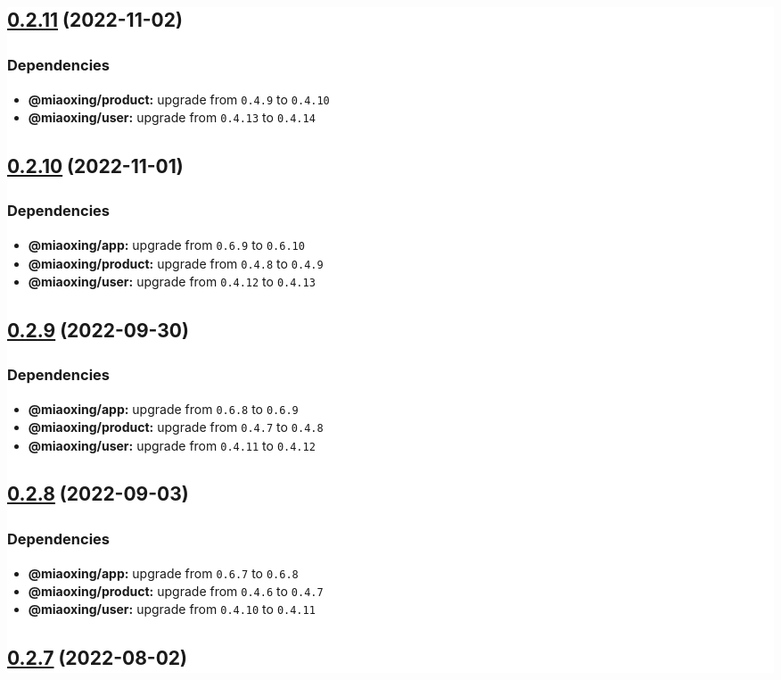 ## [0.2.11](https://github.com/miaoxing/cart/compare/v0.2.10...v0.2.11) (2022-11-02)





### Dependencies

* **@miaoxing/product:** upgrade from `0.4.9` to `0.4.10`
* **@miaoxing/user:** upgrade from `0.4.13` to `0.4.14`

## [0.2.10](https://github.com/miaoxing/cart/compare/v0.2.9...v0.2.10) (2022-11-01)





### Dependencies

* **@miaoxing/app:** upgrade from `0.6.9` to `0.6.10`
* **@miaoxing/product:** upgrade from `0.4.8` to `0.4.9`
* **@miaoxing/user:** upgrade from `0.4.12` to `0.4.13`

## [0.2.9](https://github.com/miaoxing/cart/compare/v0.2.8...v0.2.9) (2022-09-30)





### Dependencies

* **@miaoxing/app:** upgrade from `0.6.8` to `0.6.9`
* **@miaoxing/product:** upgrade from `0.4.7` to `0.4.8`
* **@miaoxing/user:** upgrade from `0.4.11` to `0.4.12`

## [0.2.8](https://github.com/miaoxing/cart/compare/v0.2.7...v0.2.8) (2022-09-03)





### Dependencies

* **@miaoxing/app:** upgrade from `0.6.7` to `0.6.8`
* **@miaoxing/product:** upgrade from `0.4.6` to `0.4.7`
* **@miaoxing/user:** upgrade from `0.4.10` to `0.4.11`

## [0.2.7](https://github.com/miaoxing/cart/compare/v0.2.6...v0.2.7) (2022-08-02)



